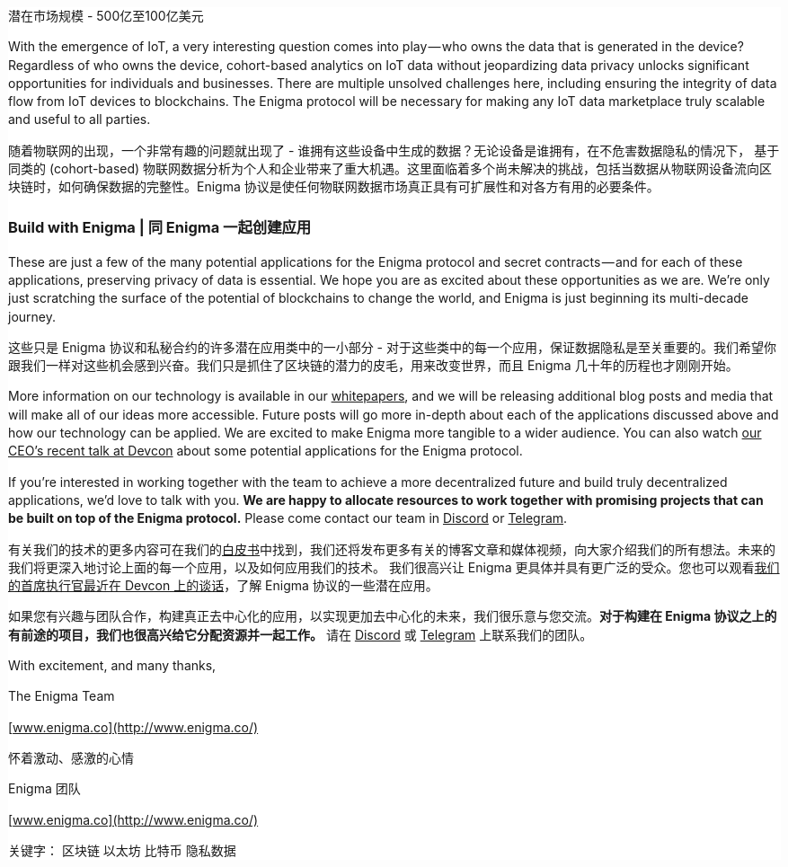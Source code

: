潜在市场规模 - 500亿至100亿美元

With the emergence of IoT, a very interesting question comes into play — who owns the data that is generated in the device? Regardless of who owns the device, cohort-based analytics on IoT data without jeopardizing data privacy unlocks significant opportunities for individuals and businesses. There are multiple unsolved challenges here, including ensuring the integrity of data flow from IoT devices to blockchains. The Enigma protocol will be necessary for making any IoT data marketplace truly scalable and useful to all parties.

随着物联网的出现，一个非常有趣的问题就出现了 - 谁拥有这些设备中生成的数据？无论设备是谁拥有，在不危害数据隐私的情况下，
基于同类的 (cohort-based) 物联网数据分析为个人和企业带来了重大机遇。这里面临着多个尚未解决的挑战，包括当数据从物联网设备流向区块链时，如何确保数据的完整性。Enigma 协议是使任何物联网数据市场真正具有可扩展性和对各方有用的必要条件。

### Build with Enigma | 同 Enigma 一起创建应用

These are just a few of the many potential applications for the Enigma protocol and secret contracts — and for each of these applications, preserving privacy of data is essential. We hope you are as excited about these opportunities as we are. We’re only just scratching the surface of the potential of blockchains to change the world, and Enigma is just beginning its multi-decade journey.

这些只是 Enigma 协议和私秘合约的许多潜在应用类中的一小部分 - 对于这些类中的每一个应用，保证数据隐私是至关重要的。我们希望你跟我们一样对这些机会感到兴奋。我们只是抓住了区块链的潜力的皮毛，用来改变世界，而且 Enigma 几十年的历程也才刚刚开始。

More information on our technology is available in our [whitepapers](http://enigma.co/#papers), and we will be releasing additional blog posts and media that will make all of our ideas more accessible. Future posts will go more in-depth about each of the applications discussed above and how our technology can be applied. We are excited to make Enigma more tangible to a wider audience. You can also watch [our CEO’s recent talk at Devcon](https://www.youtube.com/watch?v=T47CneAXJVg) about some potential applications for the Enigma protocol.

If you’re interested in working together with the team to achieve a more decentralized future and build truly decentralized applications, we’d love to talk with you. **We are happy to allocate resources to work together with promising projects that can be built on top of the Enigma protocol.** Please come contact our team in [Discord](https://discord.gg/SJK32GY) or [Telegram](http://t.me/enigmacatalyst).

有关我们的技术的更多内容可在我们的[白皮书](http://enigma.co/#papers)中找到，我们还将发布更多有关的博客文章和媒体视频，向大家介绍我们的所有想法。未来的我们将更深入地讨论上面的每一个应用，以及如何应用我们的技术​​。
我们很高兴让 Enigma 更具体并具有更广泛的受众。您也可以观看[我们的首席执行官最近在 Devcon 上的谈话](https://www.youtube.com/watch?v=T47CneAXJVg)，了解 Enigma 协议的一些潜在应用。

如果您有兴趣与团队合作，构建真正去中心化的应用，以实现更加去中心化的未来，我们很乐意与您交流。**对于构建在 Enigma 协议之上的有前途的项目，我们也很高兴给它分配资源并一起工作。** 请在 [Discord](https://discord.gg/SJK32GY) 或 [Telegram](http://t.me/enigmacatalyst) 上联系我们的团队。

With excitement, and many thanks,

The Enigma Team

[www.enigma.co](http://www.enigma.co/)

怀着激动、感激的心情

Enigma 团队

[www.enigma.co](http://www.enigma.co/)

关键字： 区块链 以太坊 比特币 隐私数据
